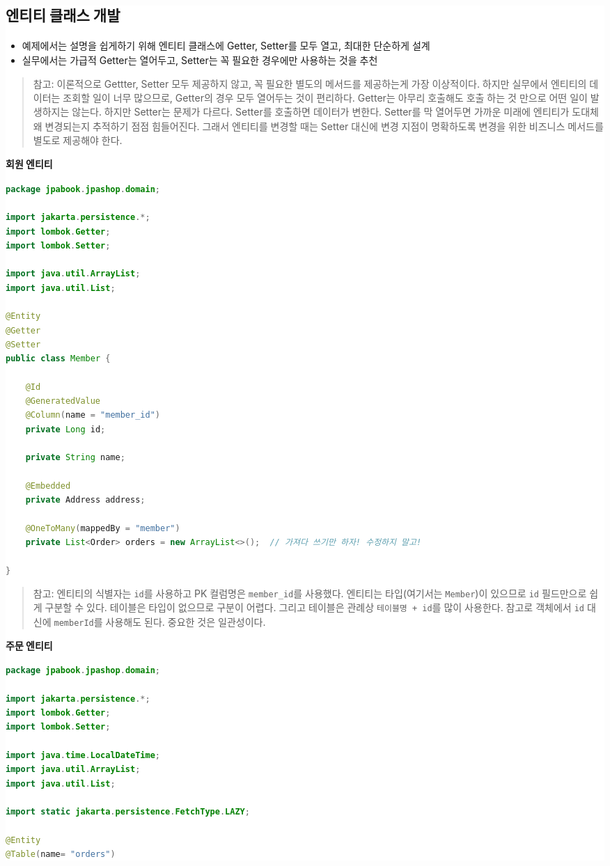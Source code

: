 ## 엔티티 클래스 개발

- 예제에서는 설명을 쉽게하기 위해 엔티티 클래스에 Getter, Setter를 모두 열고, 최대한 단순하게 설계
- 실무에서는 가급적 Getter는 열어두고, Setter는 꼭 필요한 경우에만 사용하는 것을 추천

> 참고: 이론적으로 Gettter, Setter 모두 제공하지 않고, 꼭 필요한 별도의 메서드를 제공하는게 가장 이상적이다. 하지만 실무에서 엔티티의 데이터는 조회할 일이 너무 많으므로, Getter의 경우 모두 열어두는 것이 편리하다. Getter는 아무리 호출해도 호출 하는 것 만으로 어떤 일이 발생하지는 않는다. 
하지만 Setter는 문제가 다르다. Setter를 호출하면 데이터가 변한다. Setter를 막 열어두면 가까운 미래에 엔티티가 도대체 왜 변경되는지 추적하기 점점 힘들어진다. 그래서 엔티티를 변경할 때는 Setter 대신에 변경 지점이 명확하도록 변경을 위한 비즈니스 메서드를 별도로 제공해야 한다.
> 

**회원 엔티티**

```java
package jpabook.jpashop.domain;

import jakarta.persistence.*;
import lombok.Getter;
import lombok.Setter;

import java.util.ArrayList;
import java.util.List;

@Entity
@Getter
@Setter
public class Member {

    @Id
    @GeneratedValue
    @Column(name = "member_id")
    private Long id;

    private String name;

    @Embedded
    private Address address;

    @OneToMany(mappedBy = "member")
    private List<Order> orders = new ArrayList<>();  // 가져다 쓰기만 하자! 수정하지 말고!

}
```

> 참고: 엔티티의 식별자는 `id`를 사용하고 PK 컬럼명은 `member_id`를 사용했다. 엔티티는 타입(여기서는 `Member`)이 있으므로 `id` 필드만으로 쉽게 구분할 수 있다. 테이블은 타입이 없으므로 구분이 어렵다.
그리고 테이블은 관례상 `테이블명 + id`를 많이 사용한다. 참고로 객체에서 `id` 대신에 `memberId`를 사용해도 된다. 중요한 것은 일관성이다.
> 

**주문 엔티티**

```java
package jpabook.jpashop.domain;

import jakarta.persistence.*;
import lombok.Getter;
import lombok.Setter;

import java.time.LocalDateTime;
import java.util.ArrayList;
import java.util.List;

import static jakarta.persistence.FetchType.LAZY;

@Entity
@Table(name= "orders")
```